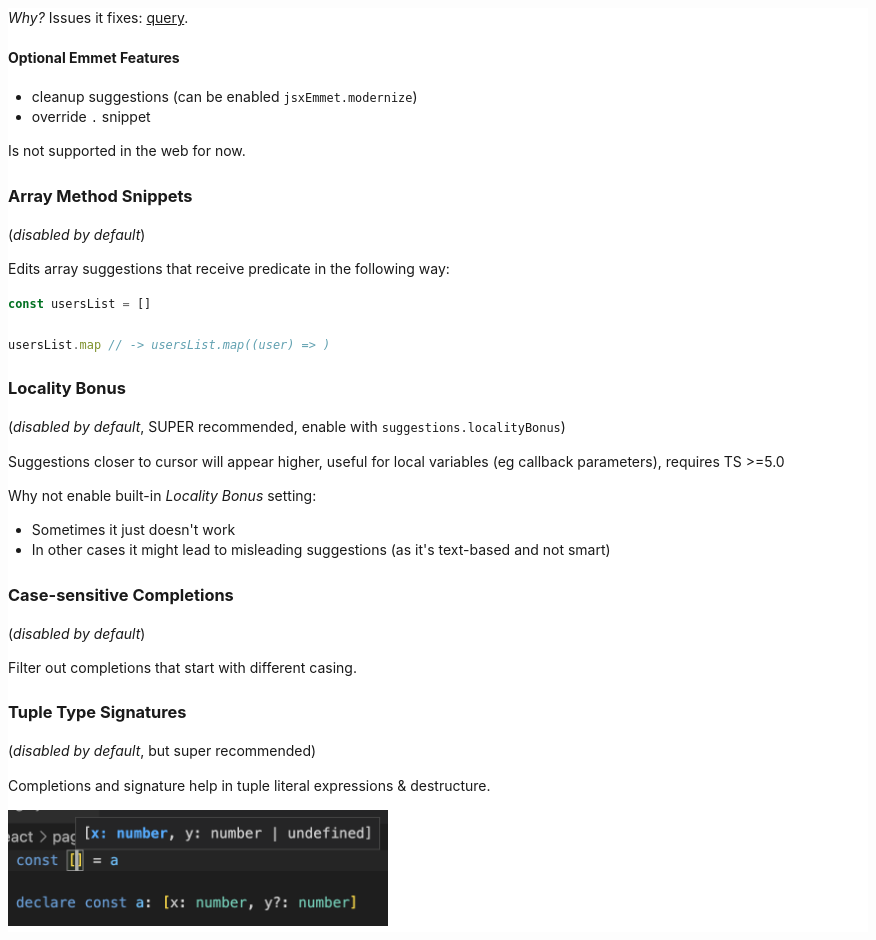 *Why?* Issues it fixes: [query](https://github.com/microsoft/vscode/issues?q=sort%3Aupdated-desc+51537+150671+142978+119736).

#### Optional Emmet Features

- cleanup suggestions (can be enabled `jsxEmmet.modernize`)
- override `.` snippet

Is not supported in the web for now.

### Array Method Snippets

(*disabled by default*)

Edits array suggestions that receive predicate in the following way:

```ts
const usersList = []

usersList.map // -> usersList.map((user) => )
```

### Locality Bonus

(*disabled by default*, SUPER recommended, enable with `suggestions.localityBonus`)

Suggestions closer to cursor will appear higher, useful for local variables (eg callback parameters), requires TS >=5.0

Why not enable built-in *Locality Bonus* setting:

- Sometimes it just doesn't work
- In other cases it might lead to misleading suggestions (as it's text-based and not smart)

### Case-sensitive Completions

(*disabled by default*)

Filter out completions that start with different casing.

### Tuple Type Signatures

(*disabled by default*, but super recommended)

Completions and signature help in tuple literal expressions & destructure.

<img src="media/tuple-signature-1.png" width="380">